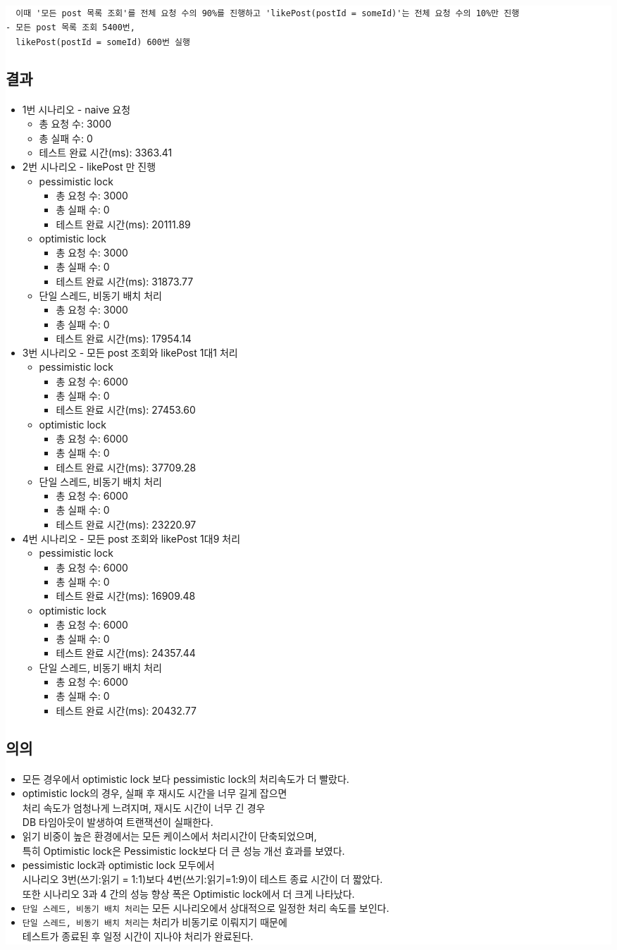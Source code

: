       이때 '모든 post 목록 조회'를 전체 요청 수의 90%를 진행하고 'likePost(postId = someId)'는 전체 요청 수의 10%만 진행  
    - 모든 post 목록 조회 5400번,  
      likePost(postId = someId) 600번 실행  

## 결과
- 1번 시나리오 - naive 요청  
    - 총 요청 수: 3000  
    - 총 실패 수: 0  
    - 테스트 완료 시간(ms): 3363.41  
- 2번 시나리오 - likePost 만 진행  
    - pessimistic lock  
        - 총 요청 수: 3000  
        - 총 실패 수: 0  
        - 테스트 완료 시간(ms): 20111.89  
    - optimistic lock  
        - 총 요청 수: 3000  
        - 총 실패 수: 0  
        - 테스트 완료 시간(ms): 31873.77  
    - 단일 스레드, 비동기 배치 처리  
        - 총 요청 수: 3000  
        - 총 실패 수: 0  
        - 테스트 완료 시간(ms): 17954.14  
- 3번 시나리오 - 모든 post 조회와 likePost  1대1 처리  
    - pessimistic lock  
        - 총 요청 수: 6000  
        - 총 실패 수: 0  
        - 테스트 완료 시간(ms): 27453.60  
    - optimistic lock  
        - 총 요청 수: 6000  
        - 총 실패 수: 0  
        - 테스트 완료 시간(ms): 37709.28  
    - 단일 스레드, 비동기 배치 처리  
        - 총 요청 수: 6000  
        - 총 실패 수: 0  
        - 테스트 완료 시간(ms): 23220.97  
- 4번 시나리오 - 모든 post 조회와 likePost  1대9 처리  
    - pessimistic lock  
        - 총 요청 수: 6000  
        - 총 실패 수: 0  
        - 테스트 완료 시간(ms): 16909.48  
    - optimistic lock  
        - 총 요청 수: 6000  
        - 총 실패 수: 0  
        - 테스트 완료 시간(ms): 24357.44  
    - 단일 스레드, 비동기 배치 처리  
        - 총 요청 수: 6000  
        - 총 실패 수: 0  
        - 테스트 완료 시간(ms): 20432.77  

## 의의
- 모든 경우에서 optimistic lock 보다 pessimistic lock의 처리속도가 더 빨랐다.  
- optimistic lock의 경우, 실패 후 재시도 시간을 너무 길게 잡으면  
  처리 속도가 엄청나게 느려지며, 재시도 시간이 너무 긴 경우   
  DB 타임아웃이 발생하여 트랜잭션이 실패한다.  
- 읽기 비중이 높은 환경에서는 모든 케이스에서 처리시간이 단축되었으며,  
  특히 Optimistic lock은 Pessimistic lock보다 더 큰 성능 개선 효과를 보였다.  
- pessimistic lock과 optimistic lock 모두에서   
  시나리오 3번(쓰기:읽기 = 1:1)보다 4번(쓰기:읽기=1:9)이 테스트 종료 시간이 더 짧았다.  
  또한 시나리오 3과 4 간의 성능 향상 폭은 Optimistic lock에서 더 크게 나타났다.  
- `단일 스레드, 비동기 배치 처리`는 모든 시나리오에서 상대적으로 일정한 처리 속도를 보인다.  
- `단일 스레드, 비동기 배치 처리`는 처리가 비동기로 이뤄지기 때문에  
  테스트가 종료된 후 일정 시간이 지나야 처리가 완료된다.  